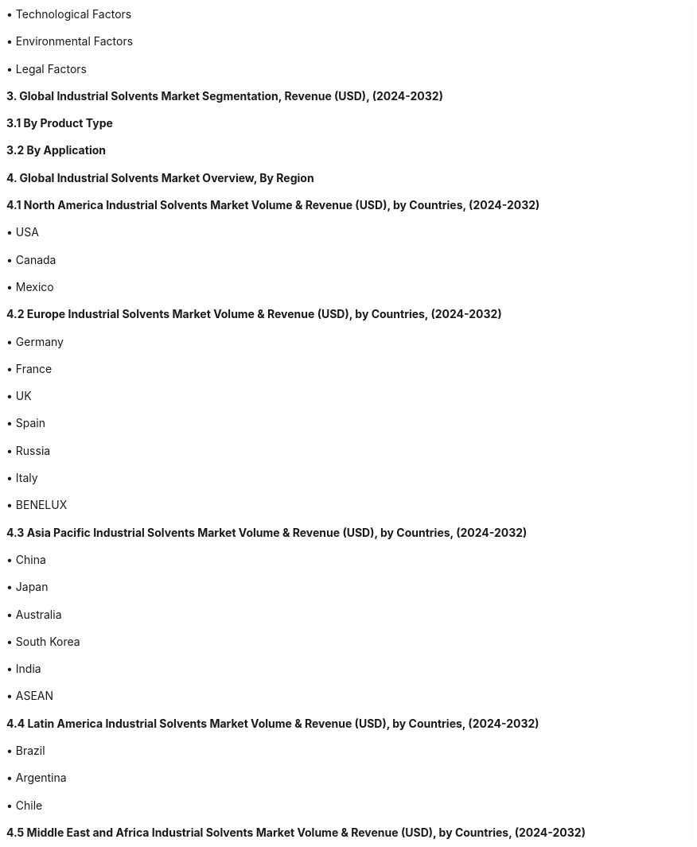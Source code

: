 • Technological Factors

• Environmental Factors

• Legal Factors

<strong>3. Global Industrial Solvents Market Segmentation, Revenue (USD), (2024-2032)</strong>

<strong>3.1 By Product Type</strong>

<strong>3.2 By Application</strong>

<strong>4. Global Industrial Solvents Market Overview, By Region</strong>

<strong>4.1 North America Industrial Solvents Market Volume &amp; Revenue (USD), by Countries, (2024-2032)</strong>

• USA

• Canada

• Mexico

<strong>4.2 Europe Industrial Solvents Market Volume &amp; Revenue (USD), by Countries, (2024-2032)</strong>

• Germany

• France

• UK

• Spain

• Russia

• Italy

• BENELUX

<strong>4.3 Asia Pacific Industrial Solvents Market Volume &amp; Revenue (USD), by Countries, (2024-2032)</strong>

• China

• Japan

• Australia

• South Korea

• India

• ASEAN

<strong>4.4 Latin America Industrial Solvents Market Volume &amp; Revenue (USD), by Countries, (2024-2032)</strong>

• Brazil

• Argentina

• Chile

<strong>4.5 Middle East and Africa Industrial Solvents Market Volume &amp; Revenue (USD), by Countries, (2024-2032)</strong>
